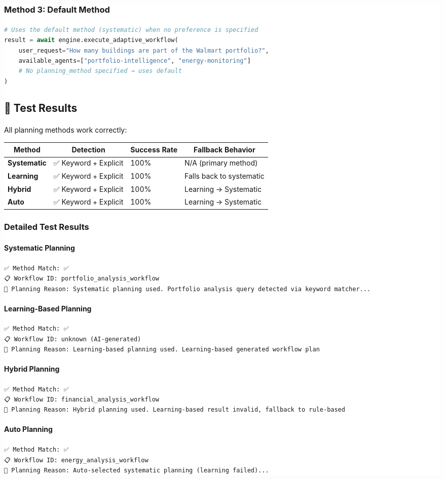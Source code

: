 ### **Method 3: Default Method**
```python
# Uses the default method (systematic) when no preference is specified
result = await engine.execute_adaptive_workflow(
    user_request="How many buildings are part of the Walmart portfolio?",
    available_agents=["portfolio-intelligence", "energy-monitoring"]
    # No planning_method specified → uses default
)
```

## 🧪 **Test Results**

All planning methods work correctly:

| Method | Detection | Success Rate | Fallback Behavior |
|--------|-----------|--------------|-------------------|
| **Systematic** | ✅ Keyword + Explicit | 100% | N/A (primary method) |
| **Learning** | ✅ Keyword + Explicit | 100% | Falls back to systematic |
| **Hybrid** | ✅ Keyword + Explicit | 100% | Learning → Systematic |
| **Auto** | ✅ Keyword + Explicit | 100% | Learning → Systematic |

### **Detailed Test Results**

#### **Systematic Planning**
```
✅ Method Match: ✅
📋 Workflow ID: portfolio_analysis_workflow
💭 Planning Reason: Systematic planning used. Portfolio analysis query detected via keyword matcher...
```

#### **Learning-Based Planning**
```
✅ Method Match: ✅
📋 Workflow ID: unknown (AI-generated)
💭 Planning Reason: Learning-based planning used. Learning-based generated workflow plan
```

#### **Hybrid Planning**
```
✅ Method Match: ✅
📋 Workflow ID: financial_analysis_workflow
💭 Planning Reason: Hybrid planning used. Learning-based result invalid, fallback to rule-based
```

#### **Auto Planning**
```
✅ Method Match: ✅
📋 Workflow ID: energy_analysis_workflow
💭 Planning Reason: Auto-selected systematic planning (learning failed)...
```
